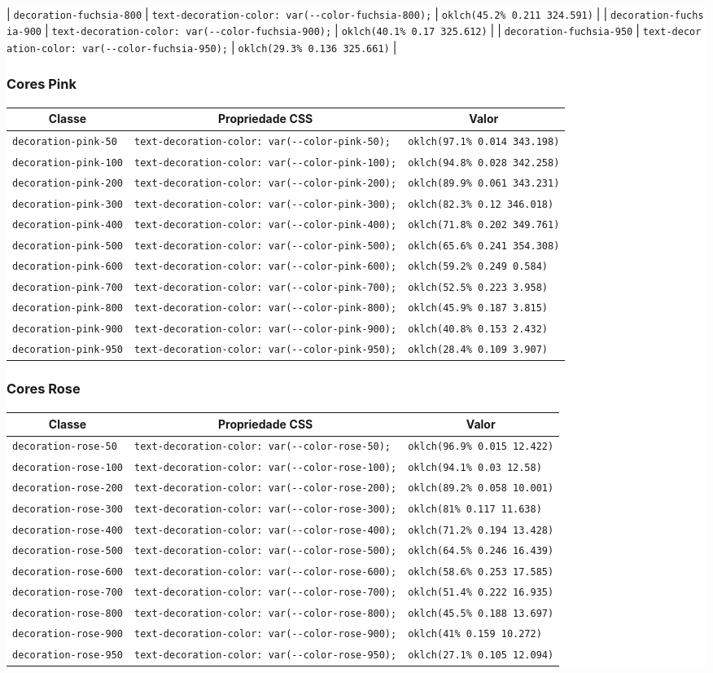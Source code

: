 | `decoration-fuchsia-800` | `text-decoration-color: var(--color-fuchsia-800);` | `oklch(45.2% 0.211 324.591)` |
| `decoration-fuchsia-900` | `text-decoration-color: var(--color-fuchsia-900);` | `oklch(40.1% 0.17 325.612)` |
| `decoration-fuchsia-950` | `text-decoration-color: var(--color-fuchsia-950);` | `oklch(29.3% 0.136 325.661)` |

### Cores Pink
| Classe | Propriedade CSS | Valor |
|--------|----------------|-------|
| `decoration-pink-50` | `text-decoration-color: var(--color-pink-50);` | `oklch(97.1% 0.014 343.198)` |
| `decoration-pink-100` | `text-decoration-color: var(--color-pink-100);` | `oklch(94.8% 0.028 342.258)` |
| `decoration-pink-200` | `text-decoration-color: var(--color-pink-200);` | `oklch(89.9% 0.061 343.231)` |
| `decoration-pink-300` | `text-decoration-color: var(--color-pink-300);` | `oklch(82.3% 0.12 346.018)` |
| `decoration-pink-400` | `text-decoration-color: var(--color-pink-400);` | `oklch(71.8% 0.202 349.761)` |
| `decoration-pink-500` | `text-decoration-color: var(--color-pink-500);` | `oklch(65.6% 0.241 354.308)` |
| `decoration-pink-600` | `text-decoration-color: var(--color-pink-600);` | `oklch(59.2% 0.249 0.584)` |
| `decoration-pink-700` | `text-decoration-color: var(--color-pink-700);` | `oklch(52.5% 0.223 3.958)` |
| `decoration-pink-800` | `text-decoration-color: var(--color-pink-800);` | `oklch(45.9% 0.187 3.815)` |
| `decoration-pink-900` | `text-decoration-color: var(--color-pink-900);` | `oklch(40.8% 0.153 2.432)` |
| `decoration-pink-950` | `text-decoration-color: var(--color-pink-950);` | `oklch(28.4% 0.109 3.907)` |

### Cores Rose
| Classe | Propriedade CSS | Valor |
|--------|----------------|-------|
| `decoration-rose-50` | `text-decoration-color: var(--color-rose-50);` | `oklch(96.9% 0.015 12.422)` |
| `decoration-rose-100` | `text-decoration-color: var(--color-rose-100);` | `oklch(94.1% 0.03 12.58)` |
| `decoration-rose-200` | `text-decoration-color: var(--color-rose-200);` | `oklch(89.2% 0.058 10.001)` |
| `decoration-rose-300` | `text-decoration-color: var(--color-rose-300);` | `oklch(81% 0.117 11.638)` |
| `decoration-rose-400` | `text-decoration-color: var(--color-rose-400);` | `oklch(71.2% 0.194 13.428)` |
| `decoration-rose-500` | `text-decoration-color: var(--color-rose-500);` | `oklch(64.5% 0.246 16.439)` |
| `decoration-rose-600` | `text-decoration-color: var(--color-rose-600);` | `oklch(58.6% 0.253 17.585)` |
| `decoration-rose-700` | `text-decoration-color: var(--color-rose-700);` | `oklch(51.4% 0.222 16.935)` |
| `decoration-rose-800` | `text-decoration-color: var(--color-rose-800);` | `oklch(45.5% 0.188 13.697)` |
| `decoration-rose-900` | `text-decoration-color: var(--color-rose-900);` | `oklch(41% 0.159 10.272)` |
| `decoration-rose-950` | `text-decoration-color: var(--color-rose-950);` | `oklch(27.1% 0.105 12.094)` |
